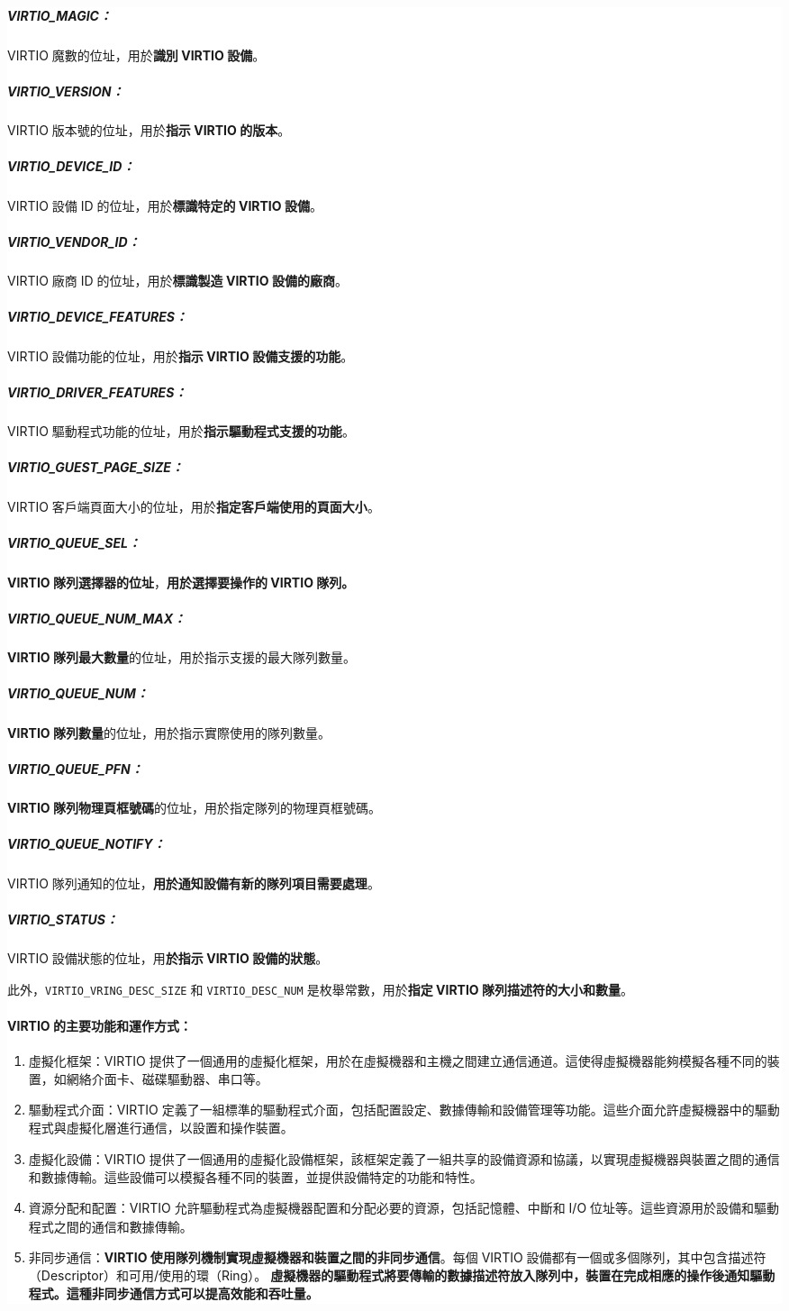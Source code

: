 ##### VIRTIO_MAGIC：
VIRTIO 魔數的位址，用於**識別 VIRTIO 設備**。

##### VIRTIO_VERSION：
VIRTIO 版本號的位址，用於**指示 VIRTIO 的版本**。

##### VIRTIO_DEVICE_ID：
VIRTIO 設備 ID 的位址，用於**標識特定的 VIRTIO 設備**。

##### VIRTIO_VENDOR_ID：
VIRTIO 廠商 ID 的位址，用於**標識製造 VIRTIO 設備的廠商**。

##### VIRTIO_DEVICE_FEATURES：
VIRTIO 設備功能的位址，用於**指示 VIRTIO 設備支援的功能**。

##### VIRTIO_DRIVER_FEATURES：
VIRTIO 驅動程式功能的位址，用於**指示驅動程式支援的功能**。

##### VIRTIO_GUEST_PAGE_SIZE：
VIRTIO 客戶端頁面大小的位址，用於**指定客戶端使用的頁面大小**。

##### VIRTIO_QUEUE_SEL：
**VIRTIO 隊列選擇器的位址**，**用於選擇要操作的 VIRTIO 隊列。**

##### VIRTIO_QUEUE_NUM_MAX：
**VIRTIO 隊列最大數量**的位址，用於指示支援的最大隊列數量。

##### VIRTIO_QUEUE_NUM：
**VIRTIO 隊列數量**的位址，用於指示實際使用的隊列數量。

##### VIRTIO_QUEUE_PFN：

**VIRTIO 隊列物理頁框號碼**的位址，用於指定隊列的物理頁框號碼。

##### VIRTIO_QUEUE_NOTIFY：
VIRTIO 隊列通知的位址，**用於通知設備有新的隊列項目需要處理**。

##### VIRTIO_STATUS：
VIRTIO 設備狀態的位址，用**於指示 VIRTIO 設備的狀態**。

此外，`VIRTIO_VRING_DESC_SIZE` 和 `VIRTIO_DESC_NUM` 是枚舉常數，用於**指定 VIRTIO 隊列描述符的大小和數量**。

#### VIRTIO 的主要功能和運作方式：

1. 虛擬化框架：VIRTIO 提供了一個通用的虛擬化框架，用於在虛擬機器和主機之間建立通信通道。這使得虛擬機器能夠模擬各種不同的裝置，如網絡介面卡、磁碟驅動器、串口等。

2. 驅動程式介面：VIRTIO 定義了一組標準的驅動程式介面，包括配置設定、數據傳輸和設備管理等功能。這些介面允許虛擬機器中的驅動程式與虛擬化層進行通信，以設置和操作裝置。

3. 虛擬化設備：VIRTIO 提供了一個通用的虛擬化設備框架，該框架定義了一組共享的設備資源和協議，以實現虛擬機器與裝置之間的通信和數據傳輸。這些設備可以模擬各種不同的裝置，並提供設備特定的功能和特性。

4. 資源分配和配置：VIRTIO 允許驅動程式為虛擬機器配置和分配必要的資源，包括記憶體、中斷和 I/O 位址等。這些資源用於設備和驅動程式之間的通信和數據傳輸。

5. 非同步通信：**VIRTIO 使用隊列機制實現虛擬機器和裝置之間的非同步通信**。每個 VIRTIO 設備都有一個或多個隊列，其中包含描述符（Descriptor）和可用/使用的環（Ring）。
    **虛擬機器的驅動程式將要傳輸的數據描述符放入隊列中，裝置在完成相應的操作後通知驅動程式。這種非同步通信方式可以提高效能和吞吐量。**
